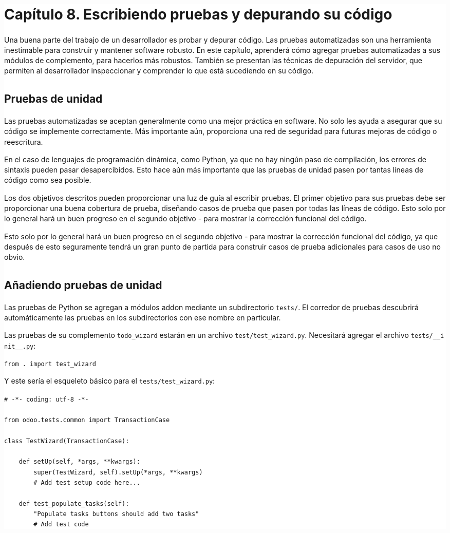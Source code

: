 # Capítulo 8. Escribiendo pruebas y depurando su código

Una buena parte del trabajo de un desarrollador es probar y depurar código. Las pruebas automatizadas son una herramienta inestimable para construir y mantener software robusto. En este capítulo, aprenderá cómo agregar pruebas automatizadas a sus módulos de complemento, para hacerlos más robustos. También se presentan las técnicas de depuración del servidor, que permiten al desarrollador inspeccionar y comprender lo que está sucediendo en su código.

## Pruebas de unidad

Las pruebas automatizadas se aceptan generalmente como una mejor práctica en software. No solo les ayuda a asegurar que su código se implemente correctamente. Más importante aún, proporciona una red de seguridad para futuras mejoras de código o reescritura.

En el caso de lenguajes de programación dinámica, como Python, ya que no hay ningún paso de compilación, los errores de sintaxis pueden pasar desapercibidos. Esto hace aún más importante que las pruebas de unidad pasen por tantas líneas de código como sea posible.

Los dos objetivos descritos pueden proporcionar una luz de guía al escribir pruebas. El primer objetivo para sus pruebas debe ser proporcionar una buena cobertura de prueba, diseñando casos de prueba que pasen por todas las líneas de código. Esto solo por lo general hará un buen progreso en el segundo objetivo - para mostrar la corrección funcional del código.

Esto solo por lo general hará un buen progreso en el segundo objetivo - para mostrar la corrección funcional del código, ya que después de esto seguramente tendrá un gran punto de partida para construir casos de prueba adicionales para casos de uso no obvio.

## Añadiendo pruebas de unidad

Las pruebas de Python se agregan a módulos addon mediante un subdirectorio `tests/`. El corredor de pruebas descubrirá automáticamente las pruebas en los subdirectorios con ese nombre en particular.

Las pruebas de su complemento `todo_wizard` estarán en un archivo `test/test_wizard.py`. Necesitará agregar el archivo `tests/__init__.py`:

```
from . import test_wizard
```

Y este sería el esqueleto básico para el `tests/test_wizard.py`:

```
# -*- coding: utf-8 -*-

from odoo.tests.common import TransactionCase

class TestWizard(TransactionCase):

    def setUp(self, *args, **kwargs):
        super(TestWizard, self).setUp(*args, **kwargs)
        # Add test setup code here...

    def test_populate_tasks(self):
        "Populate tasks buttons should add two tasks"
        # Add test code
```
